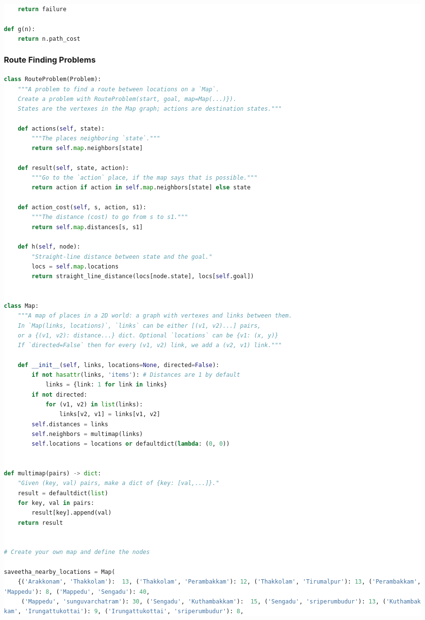 ```python
    return failure

def g(n): 
    return n.path_cost
```
### Route Finding Problems
```python
class RouteProblem(Problem):
    """A problem to find a route between locations on a `Map`.
    Create a problem with RouteProblem(start, goal, map=Map(...)}).
    States are the vertexes in the Map graph; actions are destination states."""
    
    def actions(self, state): 
        """The places neighboring `state`."""
        return self.map.neighbors[state]
    
    def result(self, state, action):
        """Go to the `action` place, if the map says that is possible."""
        return action if action in self.map.neighbors[state] else state
    
    def action_cost(self, s, action, s1):
        """The distance (cost) to go from s to s1."""
        return self.map.distances[s, s1]
    
    def h(self, node):
        "Straight-line distance between state and the goal."
        locs = self.map.locations
        return straight_line_distance(locs[node.state], locs[self.goal])
       

class Map:
    """A map of places in a 2D world: a graph with vertexes and links between them. 
    In `Map(links, locations)`, `links` can be either [(v1, v2)...] pairs, 
    or a {(v1, v2): distance...} dict. Optional `locations` can be {v1: (x, y)} 
    If `directed=False` then for every (v1, v2) link, we add a (v2, v1) link."""

    def __init__(self, links, locations=None, directed=False):
        if not hasattr(links, 'items'): # Distances are 1 by default
            links = {link: 1 for link in links}
        if not directed:
            for (v1, v2) in list(links):
                links[v2, v1] = links[v1, v2]
        self.distances = links
        self.neighbors = multimap(links)
        self.locations = locations or defaultdict(lambda: (0, 0))

        
def multimap(pairs) -> dict:
    "Given (key, val) pairs, make a dict of {key: [val,...]}."
    result = defaultdict(list)
    for key, val in pairs:
        result[key].append(val)
    return result
   

# Create your own map and define the nodes

saveetha_nearby_locations = Map(
    {('Arakkonam', 'Thakkolam'):  13, ('Thakkolam', 'Perambakkam'): 12, ('Thakkolam', 'Tirumalpur'): 13, ('Perambakkam', 'Mappedu'): 8, ('Mappedu', 'Sengadu'): 40, 
     ('Mappedu', 'sunguvarchatram'): 30, ('Sengadu', 'Kuthambakkam'):  15, ('Sengadu', 'sriperumbudur'): 13, ('Kuthambakkam', 'Irungattukottai'): 9, ('Irungattukottai', 'sriperumbudur'): 8, 
```
